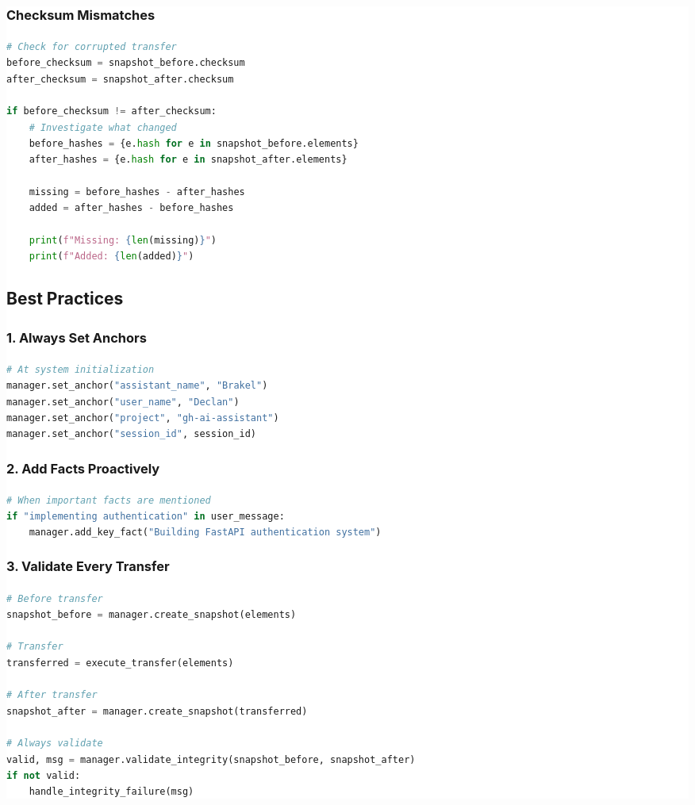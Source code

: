 ### Checksum Mismatches

```python
# Check for corrupted transfer
before_checksum = snapshot_before.checksum
after_checksum = snapshot_after.checksum

if before_checksum != after_checksum:
    # Investigate what changed
    before_hashes = {e.hash for e in snapshot_before.elements}
    after_hashes = {e.hash for e in snapshot_after.elements}
    
    missing = before_hashes - after_hashes
    added = after_hashes - before_hashes
    
    print(f"Missing: {len(missing)}")
    print(f"Added: {len(added)}")
```

## Best Practices

### 1. Always Set Anchors

```python
# At system initialization
manager.set_anchor("assistant_name", "Brakel")
manager.set_anchor("user_name", "Declan")
manager.set_anchor("project", "gh-ai-assistant")
manager.set_anchor("session_id", session_id)
```

### 2. Add Facts Proactively

```python
# When important facts are mentioned
if "implementing authentication" in user_message:
    manager.add_key_fact("Building FastAPI authentication system")
```

### 3. Validate Every Transfer

```python
# Before transfer
snapshot_before = manager.create_snapshot(elements)

# Transfer
transferred = execute_transfer(elements)

# After transfer
snapshot_after = manager.create_snapshot(transferred)

# Always validate
valid, msg = manager.validate_integrity(snapshot_before, snapshot_after)
if not valid:
    handle_integrity_failure(msg)
```

